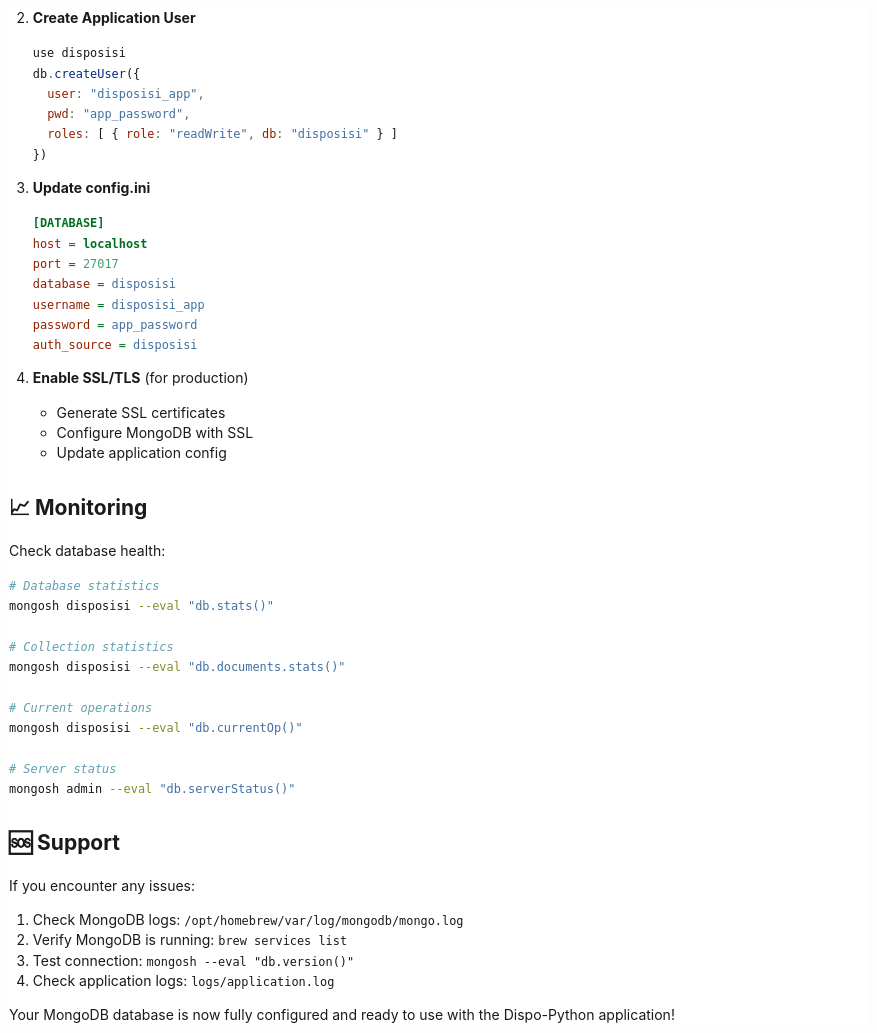 2. **Create Application User**
   ```javascript
   use disposisi
   db.createUser({
     user: "disposisi_app",
     pwd: "app_password",
     roles: [ { role: "readWrite", db: "disposisi" } ]
   })
   ```

3. **Update config.ini**
   ```ini
   [DATABASE]
   host = localhost
   port = 27017
   database = disposisi
   username = disposisi_app
   password = app_password
   auth_source = disposisi
   ```

4. **Enable SSL/TLS** (for production)
   - Generate SSL certificates
   - Configure MongoDB with SSL
   - Update application config

## 📈 Monitoring

Check database health:
```bash
# Database statistics
mongosh disposisi --eval "db.stats()"

# Collection statistics
mongosh disposisi --eval "db.documents.stats()"

# Current operations
mongosh disposisi --eval "db.currentOp()"

# Server status
mongosh admin --eval "db.serverStatus()"
```

## 🆘 Support

If you encounter any issues:

1. Check MongoDB logs: `/opt/homebrew/var/log/mongodb/mongo.log`
2. Verify MongoDB is running: `brew services list`
3. Test connection: `mongosh --eval "db.version()"`
4. Check application logs: `logs/application.log`

Your MongoDB database is now fully configured and ready to use with the Dispo-Python application!